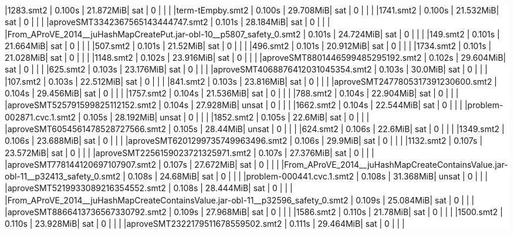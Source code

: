 |1283.smt2                                                    |    0.100s | 21.872MiB| sat | 0 |  |  |
|term-tEmpby.smt2                                             |    0.100s | 29.708MiB| sat | 0 |  |  |
|1741.smt2                                                    |    0.100s | 21.532MiB| sat | 0 |  |  |
|aproveSMT3342367565143444747.smt2                            |    0.101s | 28.184MiB| sat | 0 |  |  |
|From_AProVE_2014__juHashMapCreatePut.jar-obl-10__p5807_safety_0.smt2 |    0.101s | 24.724MiB| sat | 0 |  |  |
|149.smt2                                                     |    0.101s | 21.664MiB| sat | 0 |  |  |
|507.smt2                                                     |    0.101s | 21.52MiB| sat | 0 |  |  |
|496.smt2                                                     |    0.101s | 20.912MiB| sat | 0 |  |  |
|1734.smt2                                                    |    0.101s | 21.028MiB| sat | 0 |  |  |
|1148.smt2                                                    |    0.102s | 23.916MiB| sat | 0 |  |  |
|aproveSMT8801446599485295192.smt2                            |    0.102s | 29.604MiB| sat | 0 |  |  |
|625.smt2                                                     |    0.103s | 23.176MiB| sat | 0 |  |  |
|aproveSMT4068876412031045354.smt2                            |    0.103s | 30.0MiB| sat | 0 |  |  |
|107.smt2                                                     |    0.103s | 22.512MiB| sat | 0 |  |  |
|841.smt2                                                     |    0.103s | 23.816MiB| sat | 0 |  |  |
|aproveSMT2477805317391230600.smt2                            |    0.104s | 29.456MiB| sat | 0 |  |  |
|1757.smt2                                                    |    0.104s | 21.536MiB| sat | 0 |  |  |
|788.smt2                                                     |    0.104s | 22.904MiB| sat | 0 |  |  |
|aproveSMT525791599825112152.smt2                             |    0.104s | 27.928MiB| unsat | 0 |  |  |
|1662.smt2                                                    |    0.104s | 22.544MiB| sat | 0 |  |  |
|problem-002871.cvc.1.smt2                                    |    0.105s | 28.192MiB| unsat | 0 |  |  |
|1852.smt2                                                    |    0.105s | 22.6MiB| sat | 0 |  |  |
|aproveSMT6054561478528727566.smt2                            |    0.105s | 28.44MiB| unsat | 0 |  |  |
|624.smt2                                                     |    0.106s | 22.6MiB| sat | 0 |  |  |
|1349.smt2                                                    |    0.106s | 23.688MiB| sat | 0 |  |  |
|aproveSMT6201299735749963496.smt2                            |    0.106s | 29.9MiB| sat | 0 |  |  |
|1132.smt2                                                    |    0.107s | 23.572MiB| sat | 0 |  |  |
|aproveSMT2256159023721325971.smt2                            |    0.107s | 27.376MiB| sat | 0 |  |  |
|aproveSMT778144120697107907.smt2                             |    0.107s | 27.672MiB| sat | 0 |  |  |
|From_AProVE_2014__juHashMapCreateContainsValue.jar-obl-11__p32413_safety_0.smt2 |    0.108s | 24.68MiB| sat | 0 |  |  |
|problem-000441.cvc.1.smt2                                    |    0.108s | 31.368MiB| unsat | 0 |  |  |
|aproveSMT5219933089216354552.smt2                            |    0.108s | 28.444MiB| sat | 0 |  |  |
|From_AProVE_2014__juHashMapCreateContainsValue.jar-obl-11__p32596_safety_0.smt2 |    0.109s | 25.084MiB| sat | 0 |  |  |
|aproveSMT8866413736567330792.smt2                            |    0.109s | 27.968MiB| sat | 0 |  |  |
|1586.smt2                                                    |    0.110s | 21.78MiB| sat | 0 |  |  |
|1500.smt2                                                    |    0.110s | 23.928MiB| sat | 0 |  |  |
|aproveSMT2322179511678559502.smt2                            |    0.111s | 29.464MiB| sat | 0 |  |  |